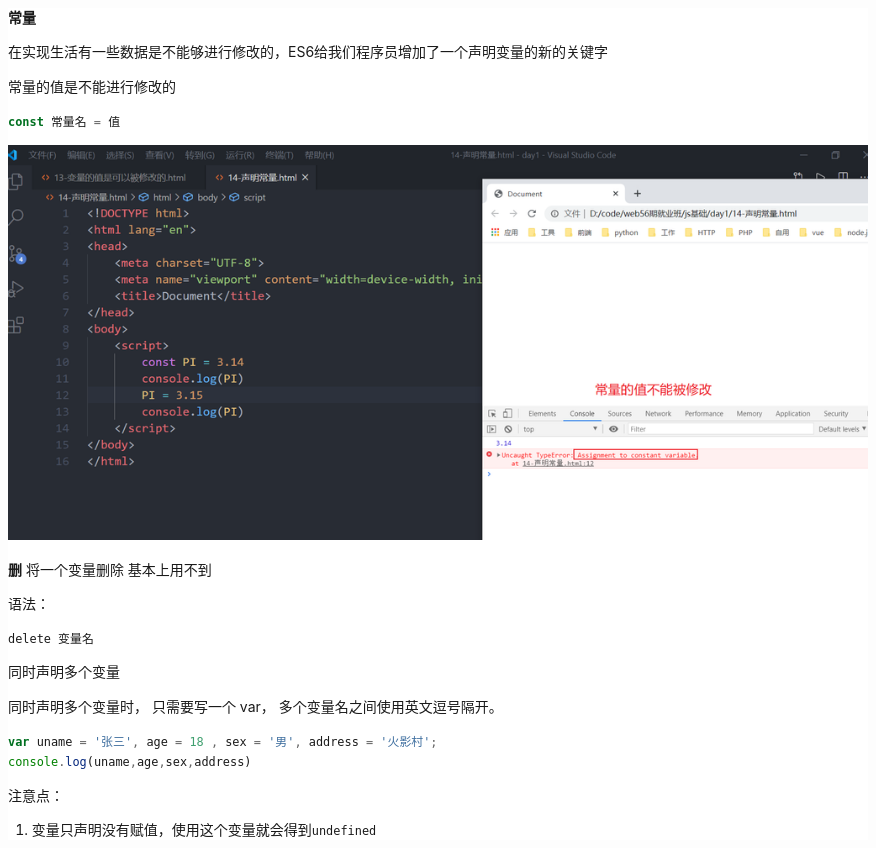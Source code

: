 **常量**

在实现生活有一些数据是不能够进行修改的，ES6给我们程序员增加了一个声明变量的新的关键字 

常量的值是不能进行修改的 

```js
const 常量名 = 值
```

![image-20200910142512336](笔记.assets/image-20200910142512336.png)

**删** 将一个变量删除  基本上用不到

语法：

```html
delete 变量名
```

同时声明多个变量  

同时声明多个变量时， 只需要写一个 var， 多个变量名之间使用英文逗号隔开。

```js
var uname = '张三', age = 18 , sex = '男', address = '火影村';
console.log(uname,age,sex,address)
```

注意点：

1. 变量只声明没有赋值，使用这个变量就会得到`undefined`
